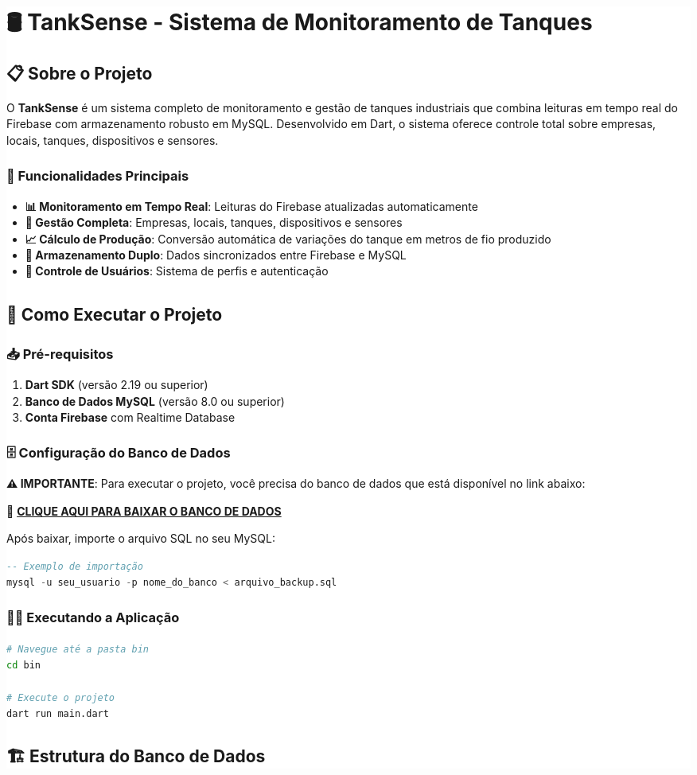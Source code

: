 # 🛢️ TankSense - Sistema de Monitoramento de Tanques

## 📋 Sobre o Projeto

O **TankSense** é um sistema completo de monitoramento e gestão de tanques industriais que combina leituras em tempo real do Firebase com armazenamento robusto em MySQL. Desenvolvido em Dart, o sistema oferece controle total sobre empresas, locais, tanques, dispositivos e sensores.

### 🎯 Funcionalidades Principais

- **📊 Monitoramento em Tempo Real**: Leituras do Firebase atualizadas automaticamente
- **🏢 Gestão Completa**: Empresas, locais, tanques, dispositivos e sensores
- **📈 Cálculo de Produção**: Conversão automática de variações do tanque em metros de fio produzido
- **💾 Armazenamento Duplo**: Dados sincronizados entre Firebase e MySQL
- **👤 Controle de Usuários**: Sistema de perfis e autenticação

## 🚀 Como Executar o Projeto

### 📥 Pré-requisitos

1. **Dart SDK** (versão 2.19 ou superior)
2. **Banco de Dados MySQL** (versão 8.0 ou superior)
3. **Conta Firebase** com Realtime Database

### 🗄️ Configuração do Banco de Dados

**⚠️ IMPORTANTE**: Para executar o projeto, você precisa do banco de dados que está disponível no link abaixo:

🔗 **[CLIQUE AQUI PARA BAIXAR O BANCO DE DADOS](https://drive.google.com/drive/folders/1boGAz1gOadWonlMCtYqtITNkeIaC2rZ0?usp=sharing)**

Após baixar, importe o arquivo SQL no seu MySQL:

```sql
-- Exemplo de importação
mysql -u seu_usuario -p nome_do_banco < arquivo_backup.sql
```

### 🏃‍♂️ Executando a Aplicação

```bash
# Navegue até a pasta bin
cd bin

# Execute o projeto
dart run main.dart
```

## 🏗️ Estrutura do Banco de Dados
